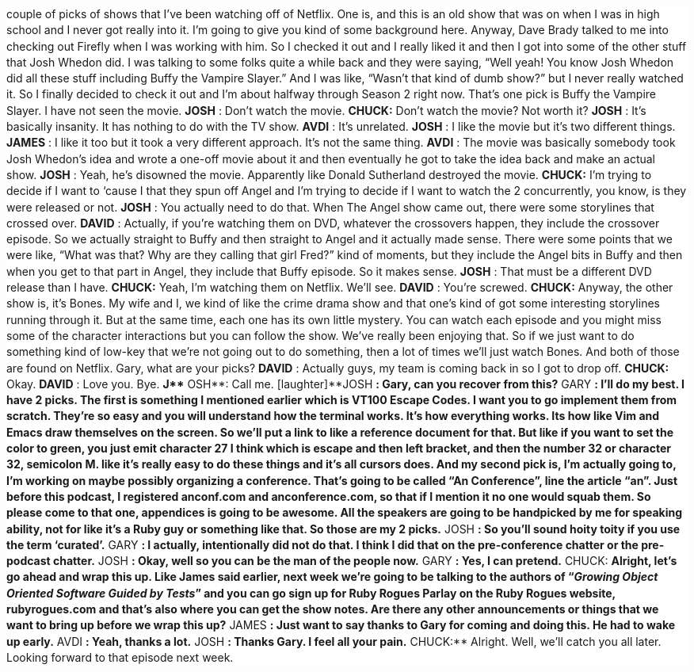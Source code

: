 couple of picks of shows that I’ve been watching off of Netflix. One is, and this is an old show that was on when I was in high school and I never got really into it. I’m going to give you kind of some background here. Anyway, Dave Brady talked to me into checking out Firefly when I was working with him. So I checked it out and I really liked it and then I got into some of the other stuff that Josh Whedon did. I was talking to some folks quite a while back and they were saying, “Well yeah! You know Josh Whedon did all these stuff including Buffy the Vampire Slayer.” And I was like, “Wasn’t that kind of dumb show?” but I never really watched it. So I finally decided to check it out and I’m about halfway through Season 2 right now. That’s one pick is Buffy the Vampire Slayer. I have not seen the movie. **JOSH** : Don’t watch the movie. **CHUCK:** Don’t watch the movie? Not worth it? **JOSH** : It’s basically insanity. It has nothing to do with the TV show. **AVDI** : It’s unrelated. **JOSH** : I like the movie but it’s two different things. **JAMES** : I like it too but it took a very different approach. It’s not the same thing. **AVDI** : The movie was basically somebody took Josh Whedon’s idea and wrote a one-off movie about it and then eventually he got to take the idea back and make an actual show. **JOSH** : Yeah, he’s disowned the movie. Apparently like Donald Sutherland destroyed the movie. **CHUCK:** I’m trying to decide if I want to ‘cause I that they spun off Angel and I’m trying to decide if I want to watch the 2 concurrently, you know, is they were released or not. **JOSH** : You actually need to do that. When The Angel show came out, there were some storylines that crossed over. **DAVID** : Actually, if you’re watching them on DVD, whatever the crossovers happen, they include the crossover episode. So we actually straight to Buffy and then straight to Angel and it actually made sense. There were some points that we were like, “What was that? Why are they calling that girl Fred?” kind of moments, but they include the Angel bits in Buffy and then when you get to that part in Angel, they include that Buffy episode. So it makes sense. **JOSH** : That must be a different DVD release than I have. **CHUCK:** Yeah, I’m watching them on Netflix. We’ll see. **DAVID** : You’re screwed. **CHUCK:** Anyway, the other show is, it’s Bones. My wife and I, we kind of like the crime drama show and that one’s kind of got some interesting storylines running through it. But at the same time, each one has its own little mystery. You can watch each episode and you might miss some of the character interactions but you can follow the show. We’ve really been enjoying that. So if we just want to do something kind of low-key that we’re not going out to do something, then a lot of times we’ll just watch Bones. And both of those are found on Netflix. Gary, what are your picks? **DAVID** : Actually guys, my team is coming back in so I got to drop off. **CHUCK:** Okay. **DAVID** : Love you. Bye. **J\*\*** OSH**: Call me. [laughter]**JOSH **: Gary, can you recover from this?** GARY **: I’ll do my best. I have 2 picks. The first is something I mentioned earlier which is VT100 Escape Codes. I want you to go implement them from scratch. They’re so easy and you will understand how the terminal works. It’s how everything works. Its how like Vim and Emacs draw themselves on the screen. So we’ll put a link to like a reference document for that. But like if you want to set the color to green, you just emit character 27 I think which is escape and then left bracket, and then the number 32 or character 32, semicolon M. like it’s really easy to do these things and it’s all cursors does. And my second pick is, I’m actually going to, I’m working on maybe possibly organizing a conference. That’s going to be called “An Conference”, line the article “an”. Just before this podcast, I registered anconf.com&nbsp;and anconference.com, so that if I mention it no one would squab them. So please come to that one, appendices is going to be awesome. All the speakers are going to be handpicked by me for speaking ability, not for like it’s a Ruby guy or something like that. So those are my 2 picks.** JOSH **: So you’ll sound hoity toity if you use the term ‘curated’.** GARY **: I actually, intentionally did not do that. I think I did that on the pre-conference chatter or the pre-podcast chatter.** JOSH **: Okay, well so you can be the man of the people now.** GARY **: Yes, I can pretend.** CHUCK: **Alright, let’s go ahead and wrap this up. Like James said earlier, next week we’re going to be talking to the authors of “_Growing Object Oriented Software Guided by Tests_” and you can go sign up for Ruby Rogues Parlay on the Ruby Rogues website, rubyrogues.com&nbsp;and that’s also where you can get the show notes. Are there any other announcements or things that we want to bring up before we wrap this up?** JAMES **: Just want to say thanks to Gary for coming and doing this. He had to wake up early.** AVDI **: Yeah, thanks a lot.** JOSH **: Thanks Gary. I feel all your pain.** CHUCK:\*\* Alright. Well, we’ll catch you all later. Looking forward to that episode next week.
